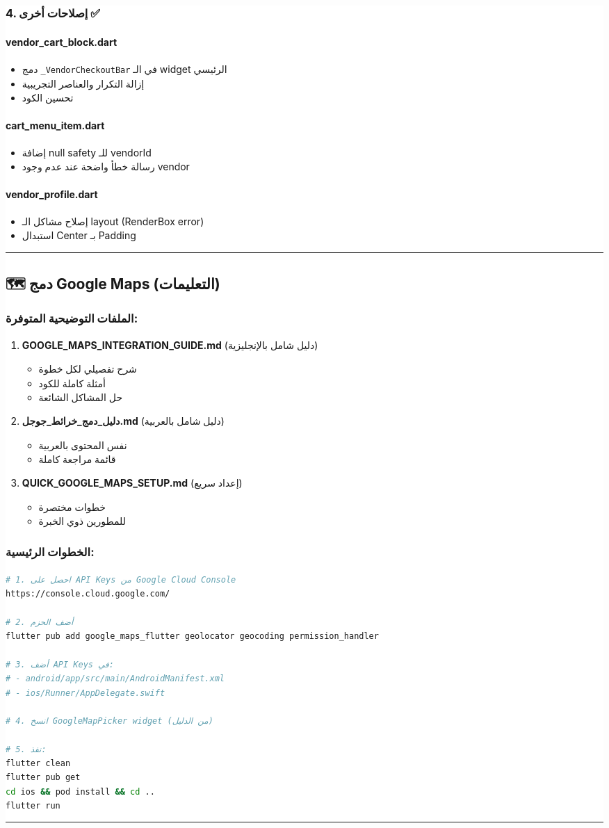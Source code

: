 
### 4. إصلاحات أخرى ✅

#### vendor_cart_block.dart
- دمج `_VendorCheckoutBar` في الـ widget الرئيسي
- إزالة التكرار والعناصر التجريبية
- تحسين الكود

#### cart_menu_item.dart
- إضافة null safety للـ vendorId
- رسالة خطأ واضحة عند عدم وجود vendor

#### vendor_profile.dart
- إصلاح مشاكل الـ layout (RenderBox error)
- استبدال Center بـ Padding

---

## 🗺️ دمج Google Maps (التعليمات)

### الملفات التوضيحية المتوفرة:

1. **GOOGLE_MAPS_INTEGRATION_GUIDE.md** (دليل شامل بالإنجليزية)
   - شرح تفصيلي لكل خطوة
   - أمثلة كاملة للكود
   - حل المشاكل الشائعة

2. **دليل_دمج_خرائط_جوجل.md** (دليل شامل بالعربية)
   - نفس المحتوى بالعربية
   - قائمة مراجعة كاملة

3. **QUICK_GOOGLE_MAPS_SETUP.md** (إعداد سريع)
   - خطوات مختصرة
   - للمطورين ذوي الخبرة

### الخطوات الرئيسية:

```bash
# 1. احصل على API Keys من Google Cloud Console
https://console.cloud.google.com/

# 2. أضف الحزم
flutter pub add google_maps_flutter geolocator geocoding permission_handler

# 3. أضف API Keys في:
# - android/app/src/main/AndroidManifest.xml
# - ios/Runner/AppDelegate.swift

# 4. انسخ GoogleMapPicker widget (من الدليل)

# 5. نفذ:
flutter clean
flutter pub get
cd ios && pod install && cd ..
flutter run
```

---